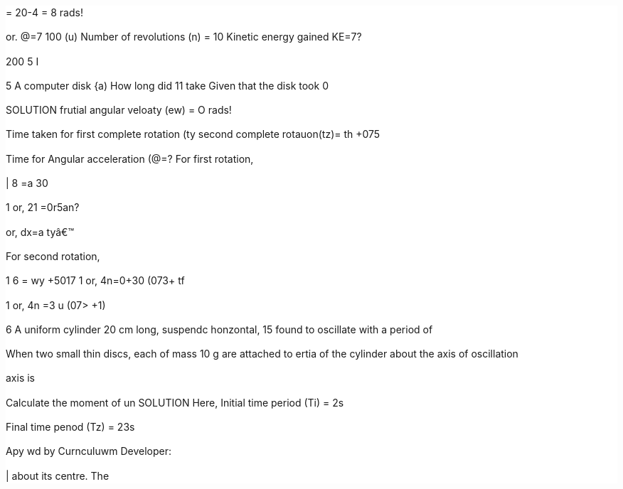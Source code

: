 = 20-4 = 8 rads!

or. @=7 100
(u) Number of revolutions (n) = 10
Kinetic energy gained KE=7?

200 5
I

5 A computer disk
{a) How long did 11 take
Given that the disk took 0

SOLUTION
frutial angular veloaty (ew) = O rads!

Time taken for first complete rotation (ty
second complete rotauon(tz)= th +075

Time for
Angular acceleration (@=?
For first rotation,

|
8 =a 30

1
or, 21 =0r5an?

or, dx=a tyâ€™

For second rotation,

1
6 = wy +5017
1
or, 4n=0+30 (073+ tf

1
or, 4n =3 u (07> +1)

6 A uniform cylinder 20 cm long, suspendc
honzontal, 15 found to oscillate with a period of

When two small thin discs, each of mass 10 g are attached to
ertia of the cylinder about the axis of oscillation

axis is

Calculate the moment of un
SOLUTION
Here, Initial time period (Ti) = 2s

Final time penod (Tz) = 23s

Apy wd by Curnculuwm Developer:

| about its centre. The
